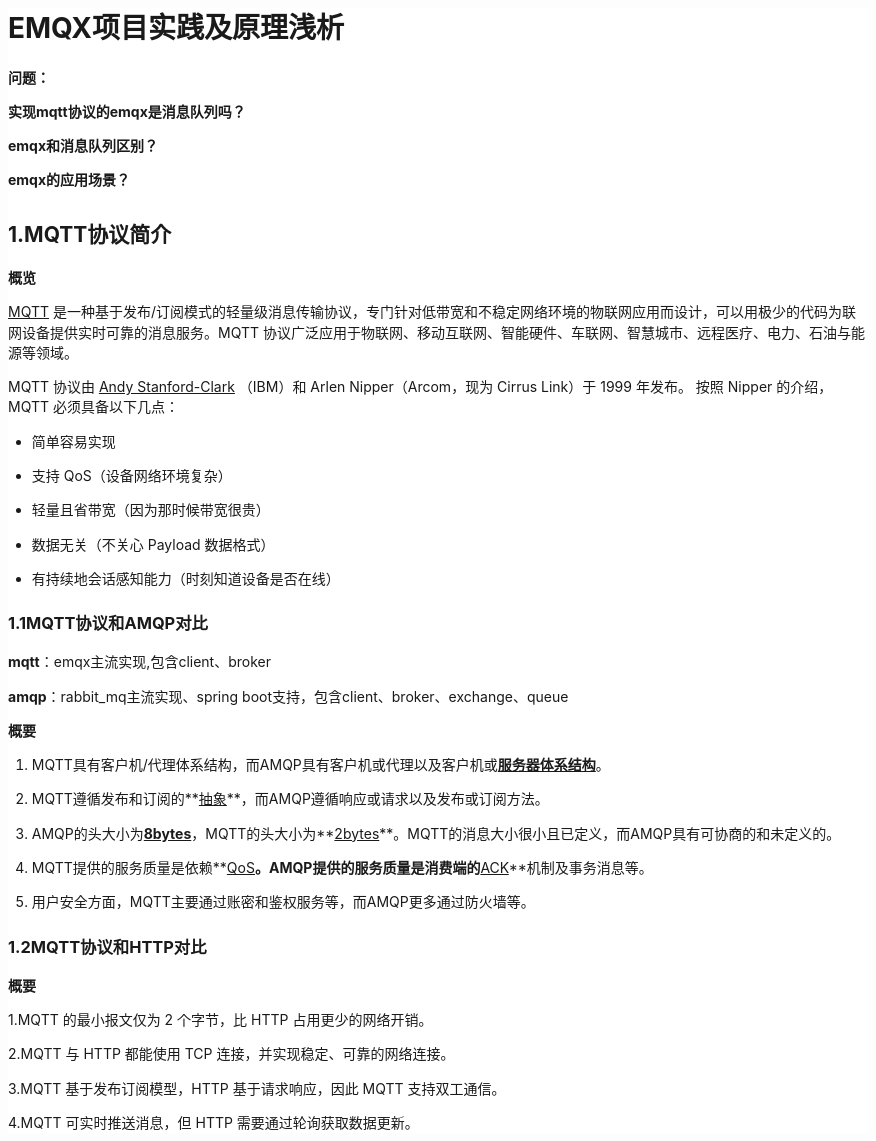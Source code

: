 # EMQX项目实践及原理浅析

**问题：**

**实现mqtt协议的emqx是消息队列吗？**

**emqx和消息队列区别？**

**emqx的应用场景？**

## 1.MQTT协议简介

**概览**

[MQTT](https://mqtt.org/) 是一种基于发布/订阅模式的轻量级消息传输协议，专门针对低带宽和不稳定网络环境的物联网应用而设计，可以用极少的代码为联网设备提供实时可靠的消息服务。MQTT 协议广泛应用于物联网、移动互联网、智能硬件、车联网、智慧城市、远程医疗、电力、石油与能源等领域。

MQTT 协议由 [Andy Stanford-Clark](http://en.wikipedia.org/wiki/Andy_Stanford-Clark) （IBM）和 Arlen Nipper（Arcom，现为 Cirrus Link）于 1999 年发布。 按照 Nipper 的介绍，MQTT 必须具备以下几点：

- 简单容易实现

- 支持 QoS（设备网络环境复杂）

- 轻量且省带宽（因为那时候带宽很贵）

- 数据无关（不关心 Payload 数据格式）

- 有持续地会话感知能力（时刻知道设备是否在线）

### 1.1MQTT协议和AMQP对比

**mqtt**：emqx主流实现,包含client、broker

**amqp**：rabbit_mq主流实现、spring boot支持，包含client、broker、exchange、queue

**概要**

1. MQTT具有客户机/代理体系结构，而AMQP具有客户机或代理以及客户机或<u>**服务器体系结构**</u>。

2. MQTT遵循发布和订阅的**<u>抽象</u>**，而AMQP遵循响应或请求以及发布或订阅方法。

3. AMQP的头大小为<u>**8bytes**</u>，MQTT的头大小为**<u>2bytes</u>**。MQTT的消息大小很小且已定义，而AMQP具有可协商的和未定义的。

4. MQTT提供的服务质量是依赖**<u>QoS</u>**。AMQP提供的服务质量是消费端的**<u>ACK</u>**机制及事务消息等。

5. 用户安全方面，MQTT主要通过账密和鉴权服务等，而AMQP更多通过防火墙等。

### 1.2MQTT协议和HTTP对比

**概要**

1.MQTT 的最小报文仅为 2 个字节，比 HTTP 占用更少的网络开销。

2.MQTT 与 HTTP 都能使用 TCP 连接，并实现稳定、可靠的网络连接。

3.MQTT 基于发布订阅模型，HTTP 基于请求响应，因此 MQTT 支持双工通信。

4.MQTT 可实时推送消息，但 HTTP 需要通过轮询获取数据更新。
